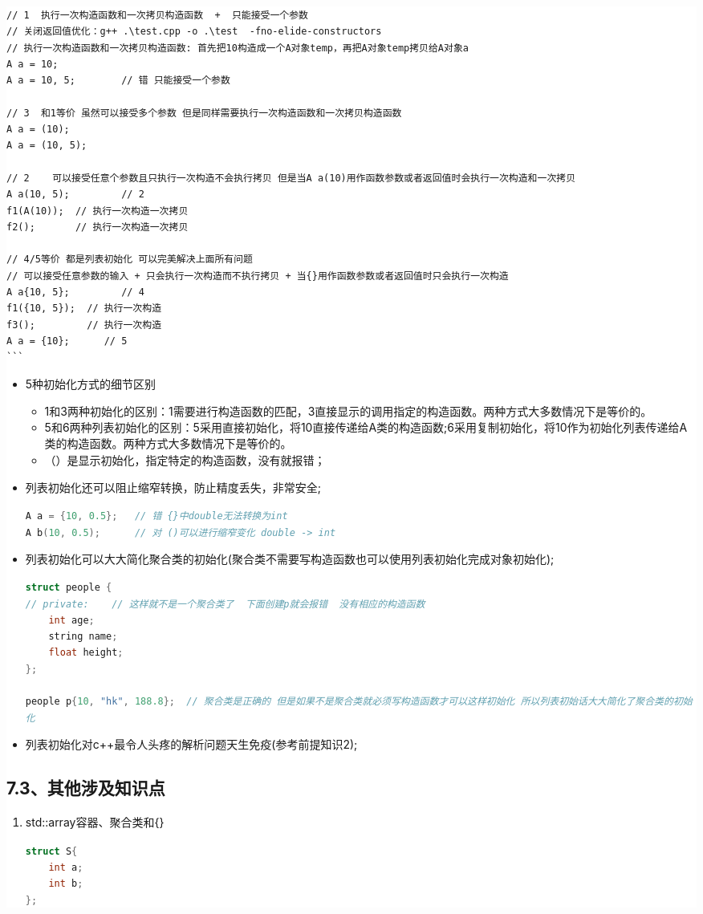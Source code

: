    // 1  执行一次构造函数和一次拷贝构造函数  +  只能接受一个参数
    // 关闭返回值优化：g++ .\test.cpp -o .\test  -fno-elide-constructors
    // 执行一次构造函数和一次拷贝构造函数: 首先把10构造成一个A对象temp，再把A对象temp拷贝给A对象a
    A a = 10;        
    A a = 10, 5;        // 错 只能接受一个参数

    // 3  和1等价 虽然可以接受多个参数 但是同样需要执行一次构造函数和一次拷贝构造函数
    A a = (10);      
    A a = (10, 5);

    // 2    可以接受任意个参数且只执行一次构造不会执行拷贝 但是当A a(10)用作函数参数或者返回值时会执行一次构造和一次拷贝
    A a(10, 5);         // 2
    f1(A(10));  // 执行一次构造一次拷贝
    f2();       // 执行一次构造一次拷贝

    // 4/5等价 都是列表初始化 可以完美解决上面所有问题
    // 可以接受任意参数的输入 + 只会执行一次构造而不执行拷贝 + 当{}用作函数参数或者返回值时只会执行一次构造
    A a{10, 5};         // 4
    f1({10, 5});  // 执行一次构造
    f3();         // 执行一次构造
    A a = {10};      // 5
    ```

* 5种初始化方式的细节区别
    * 1和3两种初始化的区别：1需要进行构造函数的匹配，3直接显示的调用指定的构造函数。两种方式大多数情况下是等价的。
    * 5和6两种列表初始化的区别：5采用直接初始化，将10直接传递给A类的构造函数;6采用复制初始化，将10作为初始化列表传递给A类的构造函数。两种方式大多数情况下是等价的。
    * （）是显示初始化，指定特定的构造函数，没有就报错；
  

* 列表初始化还可以阻止缩窄转换，防止精度丢失，非常安全;
    ```cpp
    A a = {10, 0.5};   // 错 {}中double无法转换为int
    A b(10, 0.5);      // 对 ()可以进行缩窄变化 double -> int
    ```
* 列表初始化可以大大简化聚合类的初始化(聚合类不需要写构造函数也可以使用列表初始化完成对象初始化);
    ```cpp
    struct people {
    // private:    // 这样就不是一个聚合类了  下面创建p就会报错  没有相应的构造函数
        int age;
        string name;
        float height;
    };

    people p{10, "hk", 188.8};  // 聚合类是正确的 但是如果不是聚合类就必须写构造函数才可以这样初始化 所以列表初始话大大简化了聚合类的初始化
    ```
* 列表初始化对c++最令人头疼的解析问题天生免疫(参考前提知识2);


## 7.3、其他涉及知识点
1. std::array容器、聚合类和{}
    ```cpp
    struct S{
        int a;
        int b;
    };
